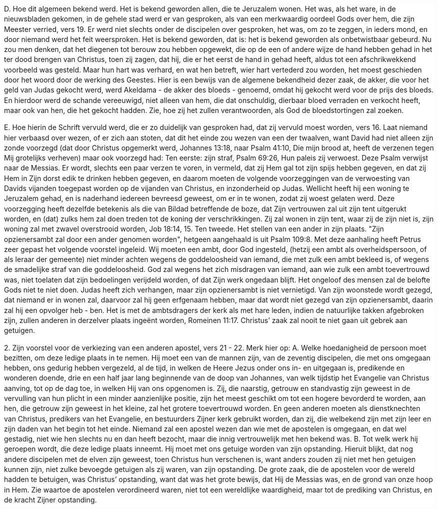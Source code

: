 D. Hoe dit algemeen bekend werd. Het is bekend geworden allen, die te Jeruzalem wonen. Het was, als het ware, in de nieuwsbladen gekomen, in de gehele stad werd er van gesproken, als van een merkwaardig oordeel Gods over hem, die zijn Meester verried, vers 19. Er werd niet slechts onder de discipelen over gesproken, het was, om zo te zeggen, in ieders mond, en door niemand werd het feit weersproken. Het is bekend geworden, dat is: het is bekend geworden als onbetwistbaar gebeurd. Nu zou men denken, dat het diegenen tot berouw zou hebben opgewekt, die op de een of andere wijze de hand hebben gehad in het ter dood brengen van Christus, toen zij zagen, dat hij, die er het eerst de hand in gehad heeft, aldus tot een afschrikwekkend voorbeeld was gesteld. Maar hun hart was verhard, en wat hen betreft, wier hart vertederd zou worden, het moest geschieden door het woord door de werking des Geestes. Hier is een bewijs van de algemene bekendheid dezer zaak, de akker, die voor het geld van Judas gekocht werd, werd Akeldama - de akker des bloeds - genoemd, omdat hij gekocht werd voor de prijs des bloeds. En hierdoor werd de schande vereeuwigd, niet alleen van hem, die dat onschuldig, dierbaar bloed verraden en verkocht heeft, maar ook van hen, die het gekocht hadden. Zie, hoe zij het zullen verantwoorden, als God de bloedstortingen zal zoeken.

E. Hoe hierin de Schrift vervuld werd, die er zo duidelijk van gesproken had, dat zij vervuld moest worden, vers 16. Laat niemand hier verbaasd over wezen, of er zich aan stoten, dat dit het einde zou wezen van een der twaalven, want David had niet alleen zijn zonde voorzegd (dat door Christus opgemerkt werd, Johannes 13:18, naar Psalm  41:10, Die mijn brood at, heeft de verzenen tegen Mij grotelijks verheven) maar ook voorzegd had:
Ten eerste: zijn straf, Psalm  69:26, Hun paleis zij verwoest. Deze Psalm  verwijst naar de Messias. Er wordt, slechts een paar verzen te voren, in vermeld, dat zij Hem gal tot zijn spijs hebben gegeven, en dat zij Hem in Zijn dorst edik te drinken hebben gegeven, en daarom moeten de volgende voorzeggingen van de verwoesting van Davids vijanden toegepast worden op de vijanden van Christus, en inzonderheid op Judas. Wellicht heeft hij een woning te Jeruzalem gehad, en is naderhand iedereen bevreesd geweest, om er in te wonen, zodat zij woest gelaten werd. Deze voorzegging heeft dezelfde betekenis als die van Bildad betreffende de boze, dat Zijn vertrouwen zal uit zijn tent uitgerukt worden, en (dat) zulks hem zal doen treden tot de koning der verschrikkingen. Zij zal wonen in zijn tent, waar zij de zijn niet is, zijn woning zal met zwavel overstrooid worden, Job 18:14, 15.
Ten tweede. Het stellen van een ander in zijn plaats. "Zijn opzienersambt zal door een ander genomen worden", hetgeen aangehaald is uit Psalm  109:8. Met deze aanhaling heeft Petrus zeer gepast het volgende voorstel ingeleid. Wij moeten een ambt, door God ingesteld, (hetzij een ambt als overheidspersoon, of als leraar der gemeente) niet minder achten wegens de goddeloosheid van iemand, die met zulk een ambt bekleed is, of wegens de smadelijke straf van die goddeloosheid. God zal wegens het zich misdragen van iemand, aan wie zulk een ambt toevertrouwd was, niet toelaten dat zijn bedoelingen verijdeld worden, of dat Zijn werk ongedaan blijft. Het ongeloof des mensen zal de belofte Gods niet te niet doen. Judas heeft zich verhangen, maar zijn opzienersambt is niet vernietigd. Van zijn woonstede wordt gezegd, dat niemand er in wonen zal, daarvoor zal hij geen erfgenaam hebben, maar dat wordt niet gezegd van zijn opzienersambt, daarin zal hij een opvolger heb - ben. Het is met de ambtsdragers der kerk als met hare leden, indien de natuurlijke takken afgebroken zijn, zullen anderen in derzelver plaats ingeënt worden, Romeinen 11:17. Christus’ zaak zal nooit te niet gaan uit gebrek aan getuigen. 

2\. Zijn voorstel voor de verkiezing van een anderen apostel, vers 21 - 22. Merk hier op:
A. Welke hoedanigheid de persoon moet bezitten, om deze ledige plaats in te nemen. Hij moet een van de mannen zijn, van de zeventig discipelen, die met ons omgegaan hebben, ons gedurig hebben vergezeld, al de tijd, in welken de Heere Jezus onder ons in- en uitgegaan is, predikende en wonderen doende, drie en een half jaar lang beginnende van de doop van Johannes, van welk tijdstip het Evangelie van Christus aanving, tot op de dag toe, in welken Hij van ons opgenomen is. Zij, die naarstig, getrouw en standvastig zijn geweest in de vervulling van hun plicht in een minder aanzienlijke positie, zijn het meest geschikt om tot een hogere bevorderd te worden, aan hen, die getrouw zijn geweest in het kleine, zal het grotere toevertrouwd worden. En geen anderen moeten als dienstknechten van Christus, predikers van het Evangelie, en bestuurders Zijner kerk gebruikt worden, dan zij, die welbekend zijn met zijn leer en zijn daden van het begin tot het einde. Niemand zal een apostel wezen dan wie met de apostelen is omgegaan, en dat wel gestadig, niet wie hen slechts nu en dan heeft bezocht, maar die innig vertrouwelijk met hen bekend was.
B. Tot welk werk hij geroepen wordt, die deze ledige plaats inneemt. Hij moet met ons getuige worden van zijn opstanding. Hieruit blijkt, dat nog andere discipelen met de elven zijn geweest, toen Christus hun verschenen is, want anders zouden zij niet met hen getuigen kunnen zijn, niet zulke bevoegde getuigen als zij waren, van zijn opstanding. De grote zaak, die de apostelen voor de wereld hadden te betuigen, was Christus’ opstanding, want dat was het grote bewijs, dat Hij de Messias was, en de grond van onze hoop in Hem. Zie waartoe de apostelen verordineerd waren, niet tot een wereldlijke waardigheid, maar tot de prediking van Christus, en de kracht Zijner opstanding.
